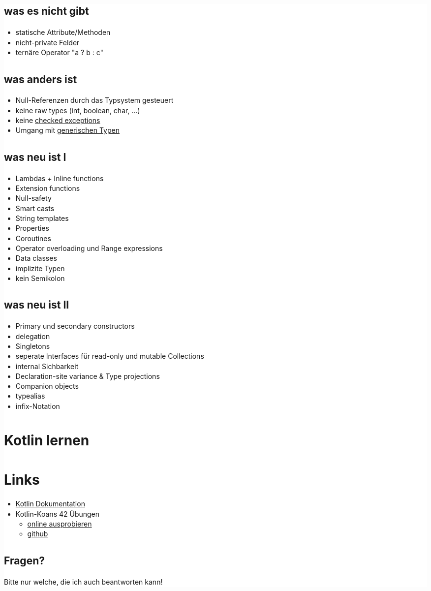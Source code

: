 
## was es nicht gibt

* statische Attribute/Methoden
* nicht-private Felder
* ternäre Operator "a ? b : c"


## was anders ist

* Null-Referenzen durch das Typsystem gesteuert
* keine raw types (int, boolean, char, ...)
* keine [checked exceptions](http://radio-weblogs.com/0122027/stories/2003/04/01/JavasCheckedExceptionsWereAMistake.html)
* Umgang mit [generischen Typen](https://kotlinlang.org/docs/reference/generics.html#use-site-variance-type-projections)


## was neu ist I

* Lambdas + Inline functions
* Extension functions
* Null-safety
* Smart casts
* String templates
* Properties
* Coroutines
* Operator overloading und Range expressions
* Data classes
* implizite Typen
* kein Semikolon


## was neu ist II

* Primary und secondary constructors
* delegation
* Singletons
* seperate Interfaces für read-only und mutable Collections
* internal Sichbarkeit
* Declaration-site variance & Type projections
* Companion objects
* typealias
* infix-Notation


# Kotlin lernen




# Links
* [Kotlin Dokumentation](https://kotlinlang.org/docs/reference/basic-syntax.html)
* Kotlin-Koans 42 Übungen
  * [online ausprobieren](https://try.kotlinlang.org/#/Kotlin%20Koans/Introduction/Hello,%20world!/Task.kt)
  * [github](https://github.com/Kotlin/kotlin-koans)


## Fragen?


Bitte nur welche, die ich auch beantworten kann!
